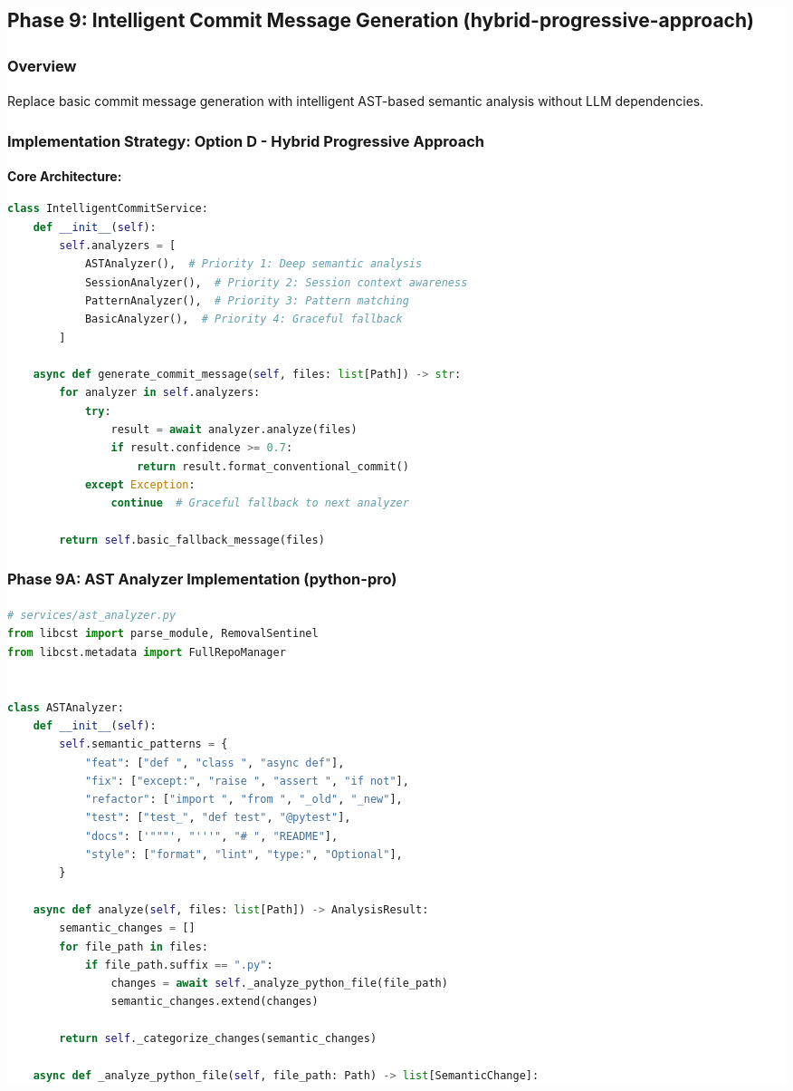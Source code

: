 ## Phase 9: Intelligent Commit Message Generation (hybrid-progressive-approach)

### Overview

Replace basic commit message generation with intelligent AST-based semantic analysis without LLM dependencies.

### Implementation Strategy: Option D - Hybrid Progressive Approach

**Core Architecture:**

```python
class IntelligentCommitService:
    def __init__(self):
        self.analyzers = [
            ASTAnalyzer(),  # Priority 1: Deep semantic analysis
            SessionAnalyzer(),  # Priority 2: Session context awareness
            PatternAnalyzer(),  # Priority 3: Pattern matching
            BasicAnalyzer(),  # Priority 4: Graceful fallback
        ]

    async def generate_commit_message(self, files: list[Path]) -> str:
        for analyzer in self.analyzers:
            try:
                result = await analyzer.analyze(files)
                if result.confidence >= 0.7:
                    return result.format_conventional_commit()
            except Exception:
                continue  # Graceful fallback to next analyzer

        return self.basic_fallback_message(files)
```

### Phase 9A: AST Analyzer Implementation (python-pro)

```python
# services/ast_analyzer.py
from libcst import parse_module, RemovalSentinel
from libcst.metadata import FullRepoManager


class ASTAnalyzer:
    def __init__(self):
        self.semantic_patterns = {
            "feat": ["def ", "class ", "async def"],
            "fix": ["except:", "raise ", "assert ", "if not"],
            "refactor": ["import ", "from ", "_old", "_new"],
            "test": ["test_", "def test", "@pytest"],
            "docs": ['"""', "'''", "# ", "README"],
            "style": ["format", "lint", "type:", "Optional"],
        }

    async def analyze(self, files: list[Path]) -> AnalysisResult:
        semantic_changes = []
        for file_path in files:
            if file_path.suffix == ".py":
                changes = await self._analyze_python_file(file_path)
                semantic_changes.extend(changes)

        return self._categorize_changes(semantic_changes)

    async def _analyze_python_file(self, file_path: Path) -> list[SemanticChange]:
```